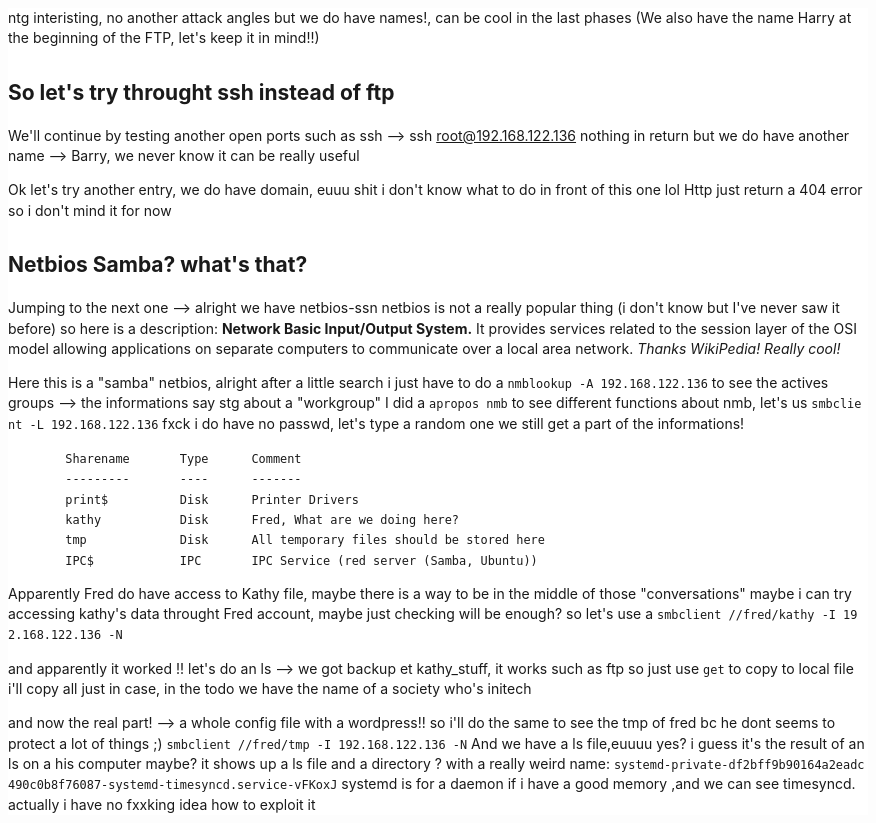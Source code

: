 ntg interisting, no another attack angles but we do have names!, can be cool in the last phases
(We also have the name Harry at the beginning of the FTP, let's keep it in mind!!)



## So let's try throught ssh instead of ftp

We'll continue by testing another open ports such as ssh --> ssh root@192.168.122.136 
nothing in return but we do have another name --> Barry, we never know it can be really useful

Ok let's try another entry, we do have domain, euuu shit i don't know what to do in front of this one lol
Http just return a 404 error so i don't mind it for now



## Netbios Samba? what's that?

Jumping to the next one --> alright we have netbios-ssn
netbios is not a really popular thing (i don't know but I've never saw it before) 
so here is a description: **Network Basic Input/Output System.**
It provides services related to the session layer of the OSI model allowing applications on separate computers to communicate over a local area network.
*Thanks WikiPedia! Really cool!*

Here this is a "samba" netbios, alright after a little search i just have to do a `nmblookup -A 192.168.122.136` to see the actives groups --> the informations say stg about a "workgroup"
I did a `apropos nmb` to see different functions about nmb, let's us `smbclient -L 192.168.122.136`
fxck i do have no passwd, let's type a random one we still get a part of the informations!

```
        Sharename       Type      Comment
        ---------       ----      -------
        print$          Disk      Printer Drivers
        kathy           Disk      Fred, What are we doing here?
        tmp             Disk      All temporary files should be stored here
        IPC$            IPC       IPC Service (red server (Samba, Ubuntu))
```

Apparently Fred do have access to Kathy file, maybe there is a way to be in the middle of those "conversations"
maybe i can try accessing kathy's data throught Fred account, maybe just checking will be enough? 
so let's use a `smbclient //fred/kathy -I 192.168.122.136 -N`

and apparently it worked !!  let's do an ls --> we got backup et kathy_stuff, it works such as ftp so just use `get` to copy to local file
i'll copy all just in case, in the todo we have the name of a society who's initech

and now the real part! --> a whole config file with a wordpress!!
so i'll do the same to see the tmp of fred bc he dont seems to protect a lot of things ;)
`smbclient //fred/tmp -I 192.168.122.136 -N`
And we have a ls file,euuuu yes? i guess it's the result of an ls on a his computer maybe?
it shows up a ls file and a directory ? with a really weird name:
`systemd-private-df2bff9b90164a2eadc490c0b8f76087-systemd-timesyncd.service-vFKoxJ`
systemd is for a daemon if i have a good memory ,and we can see timesyncd.
 actually i have no fxxking idea how to exploit it
